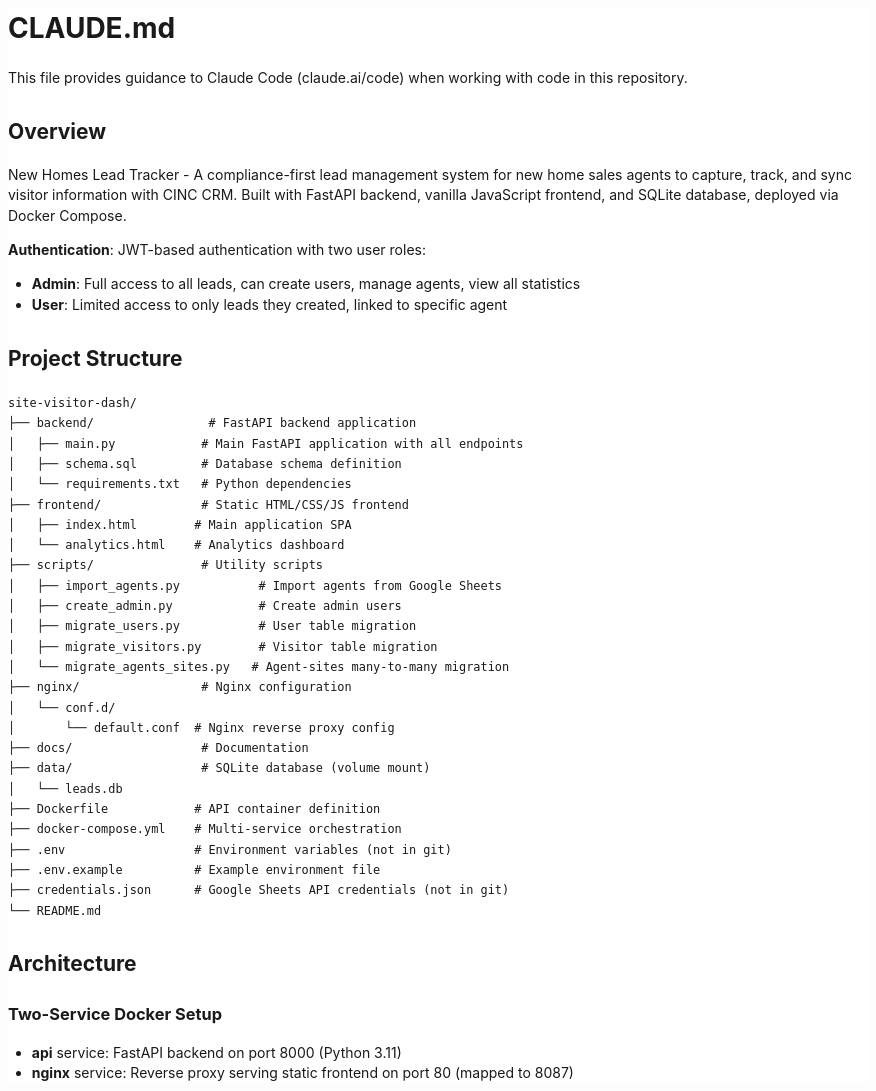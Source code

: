 # CLAUDE.md

This file provides guidance to Claude Code (claude.ai/code) when working with code in this repository.

## Overview

New Homes Lead Tracker - A compliance-first lead management system for new home sales agents to capture, track, and sync visitor information with CINC CRM. Built with FastAPI backend, vanilla JavaScript frontend, and SQLite database, deployed via Docker Compose.

**Authentication**: JWT-based authentication with two user roles:
- **Admin**: Full access to all leads, can create users, manage agents, view all statistics
- **User**: Limited access to only leads they created, linked to specific agent

## Project Structure

```
site-visitor-dash/
├── backend/                # FastAPI backend application
│   ├── main.py            # Main FastAPI application with all endpoints
│   ├── schema.sql         # Database schema definition
│   └── requirements.txt   # Python dependencies
├── frontend/              # Static HTML/CSS/JS frontend
│   ├── index.html        # Main application SPA
│   └── analytics.html    # Analytics dashboard
├── scripts/               # Utility scripts
│   ├── import_agents.py           # Import agents from Google Sheets
│   ├── create_admin.py            # Create admin users
│   ├── migrate_users.py           # User table migration
│   ├── migrate_visitors.py        # Visitor table migration
│   └── migrate_agents_sites.py   # Agent-sites many-to-many migration
├── nginx/                 # Nginx configuration
│   └── conf.d/
│       └── default.conf  # Nginx reverse proxy config
├── docs/                  # Documentation
├── data/                  # SQLite database (volume mount)
│   └── leads.db
├── Dockerfile            # API container definition
├── docker-compose.yml    # Multi-service orchestration
├── .env                  # Environment variables (not in git)
├── .env.example          # Example environment file
├── credentials.json      # Google Sheets API credentials (not in git)
└── README.md
```

## Architecture

### Two-Service Docker Setup
- **api** service: FastAPI backend on port 8000 (Python 3.11)
- **nginx** service: Reverse proxy serving static frontend on port 80 (mapped to 8087)
